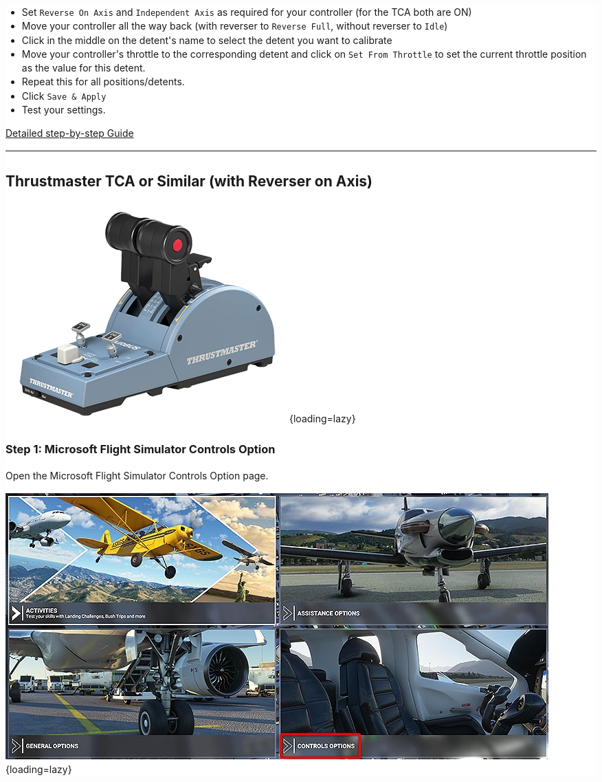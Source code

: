 - Set `Reverse On Axis` and `Independent Axis` as required for your controller (for the TCA both are ON)
- Move your controller all the way back (with reverser to `Reverse Full`, without reverser to `Idle`)
- Click in the middle on the detent's name to select the detent you want to calibrate
- Move your controller's throttle to the corresponding detent and click on `Set From Throttle` to set the current throttle position as the value for this detent.
- Repeat this for all positions/detents.
- Click `Save & Apply`
- Test your settings.

[Detailed step-by-step Guide](#step-2-calibrating-the-tca-throttle-detents-in-the-flybywire-flypad-efb)

---

## Thrustmaster TCA or Similar (with Reverser on Axis)

![Thrustmaster TCA](../../assets/flypad/throttle-calibration/Thrustmaster-TCA.png "Thrustmaster TCA"){loading=lazy}

### Step 1: Microsoft Flight Simulator Controls Option

Open the Microsoft Flight Simulator Controls Option page.

![Microsoft Flight Simulator Controls Option](../../assets/flypad/throttle-calibration/MSFS-ControlsOption.jpg "Microsoft Flight Simulator Controls Option"){loading=lazy}
